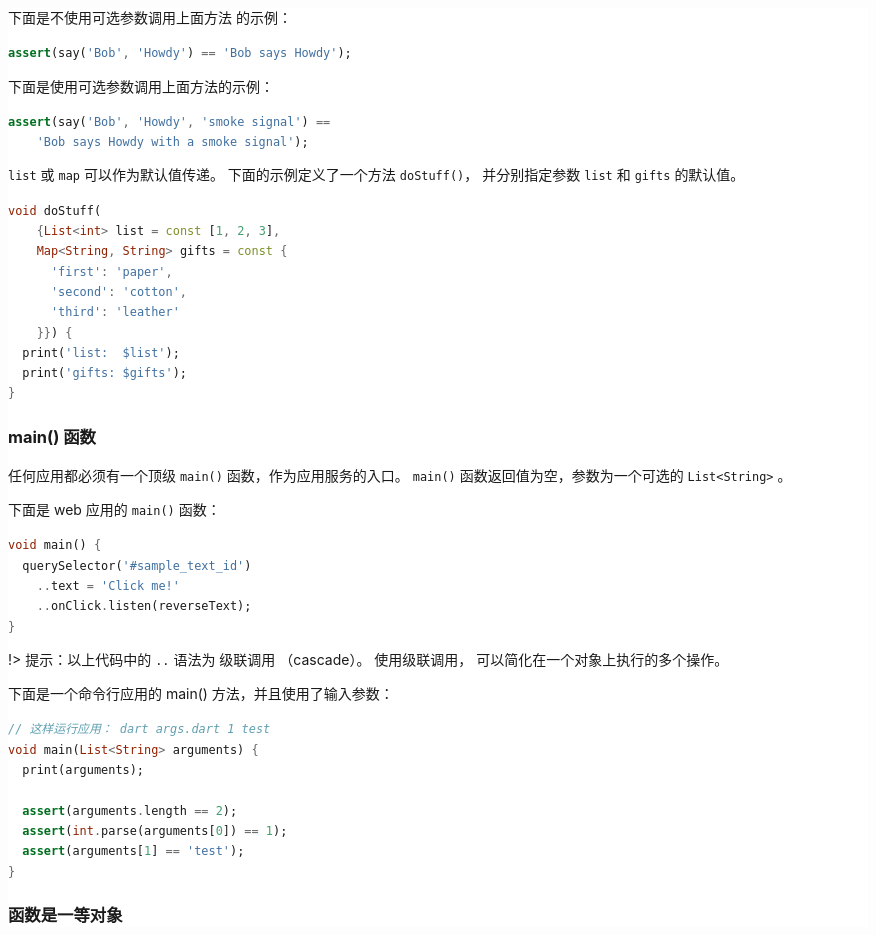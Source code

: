 下面是不使用可选参数调用上面方法 的示例：

```dart
assert(say('Bob', 'Howdy') == 'Bob says Howdy');
```

下面是使用可选参数调用上面方法的示例：

```dart
assert(say('Bob', 'Howdy', 'smoke signal') ==
    'Bob says Howdy with a smoke signal');
```

`list` 或 `map` 可以作为默认值传递。 下面的示例定义了一个方法 `doStuff()`， 并分别指定参数 `list` 和 `gifts` 的默认值。

```dart
void doStuff(
    {List<int> list = const [1, 2, 3],
    Map<String, String> gifts = const {
      'first': 'paper',
      'second': 'cotton',
      'third': 'leather'
    }}) {
  print('list:  $list');
  print('gifts: $gifts');
}
```

### main() 函数

任何应用都必须有一个顶级 `main()` 函数，作为应用服务的入口。 `main()` 函数返回值为空，参数为一个可选的 `List<String>` 。

下面是 web 应用的 `main()` 函数：

```dart
void main() {
  querySelector('#sample_text_id')
    ..text = 'Click me!'
    ..onClick.listen(reverseText);
}
```

!> 提示：以上代码中的 `..` 语法为 级联调用 （cascade）。 使用级联调用， 可以简化在一个对象上执行的多个操作。

下面是一个命令行应用的 main() 方法，并且使用了输入参数：

```dart
// 这样运行应用： dart args.dart 1 test
void main(List<String> arguments) {
  print(arguments);

  assert(arguments.length == 2);
  assert(int.parse(arguments[0]) == 1);
  assert(arguments[1] == 'test');
}
```

### 函数是一等对象
